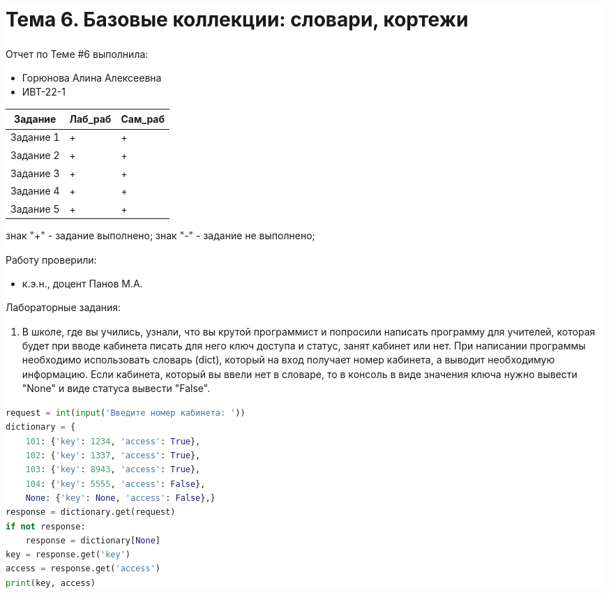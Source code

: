 # Тема 6. Базовые коллекции: словари, кортежи
Отчет по Теме #6 выполнила:
- Горюнова Алина Алексеевна
- ИВТ-22-1

| Задание | Лаб_раб | Сам_раб|
| ------ | ------ | ------|
| Задание 1 | + | + |
| Задание 2 | + | + |
| Задание 3 | + | + |
| Задание 4 | + | + |
| Задание 5 | + | + |


знак "+" - задание выполнено; знак "-" - задание не выполнено;

Работу проверили:
- к.э.н., доцент Панов М.А.


Лабораторные задания:
1)	В школе, где вы учились, узнали, что вы крутой программист и попросили написать программу для учителей, которая будет при вводе кабинета писать для него ключ доступа и статус, занят кабинет или нет. При написании программы необходимо использовать словарь (dict), который на вход получает номер кабинета, а выводит необходимую информацию. Если кабинета, который вы ввели нет в словаре, то в консоль в виде значения ключа нужно вывести "None" и виде статуса вывести "False".

```python
request = int(input('Введите номер кабинета: '))
dictionary = {
    101: {'key': 1234, 'access': True},
    102: {'key': 1337, 'access': True},
    103: {'key': 8943, 'access': True},
    104: {'key': 5555, 'access': False},
    None: {'key': None, 'access': False},}
response = dictionary.get(request)
if not response:
    response = dictionary[None]
key = response.get('key')
access = response.get('access')
print(key, access)

```
